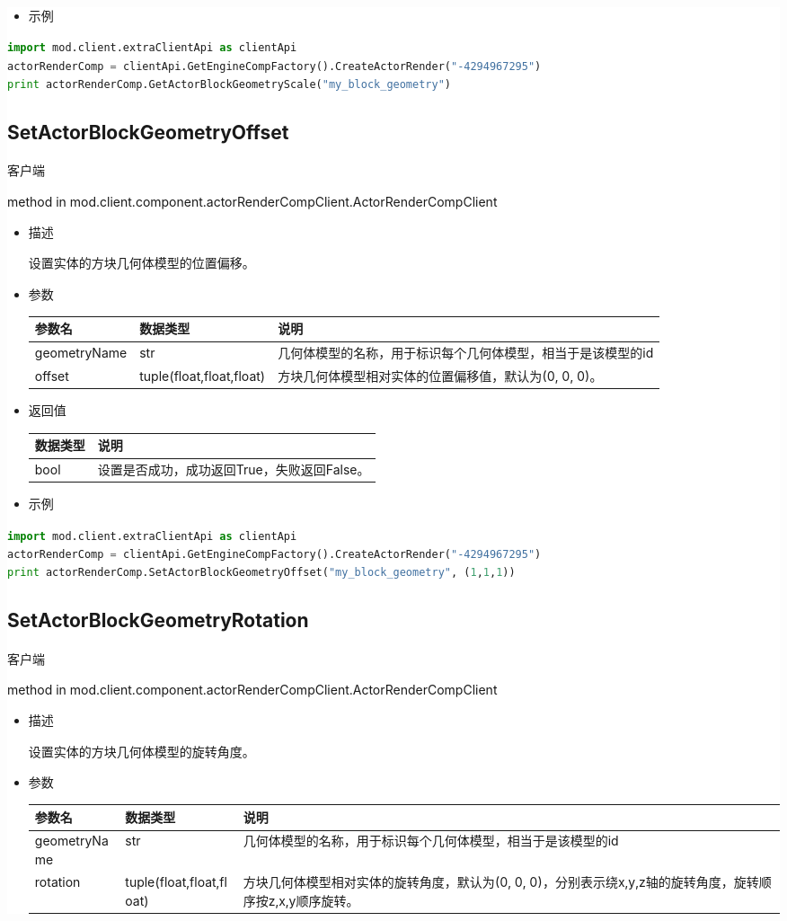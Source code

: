 *   示例
    

```python
import mod.client.extraClientApi as clientApi
actorRenderComp = clientApi.GetEngineCompFactory().CreateActorRender("-4294967295")
print actorRenderComp.GetActorBlockGeometryScale("my_block_geometry")

```

##  SetActorBlockGeometryOffset

客户端

method in mod.client.component.actorRenderCompClient.ActorRenderCompClient

*   描述
    
    设置实体的方块几何体模型的位置偏移。
    
*   参数
    
    | 参数名 | 数据类型 | 说明 |
    | --- | --- | --- |
    | geometryName | str | 几何体模型的名称，用于标识每个几何体模型，相当于是该模型的id |
    | offset | tuple(float,float,float) | 方块几何体模型相对实体的位置偏移值，默认为(0, 0, 0)。 |
    
*   返回值
    
    | 数据类型 | 说明 |
    | --- | --- |
    | bool | 设置是否成功，成功返回True，失败返回False。 |
    
*   示例
    

```python
import mod.client.extraClientApi as clientApi
actorRenderComp = clientApi.GetEngineCompFactory().CreateActorRender("-4294967295")
print actorRenderComp.SetActorBlockGeometryOffset("my_block_geometry", (1,1,1))

```

##  SetActorBlockGeometryRotation

客户端

method in mod.client.component.actorRenderCompClient.ActorRenderCompClient

*   描述
    
    设置实体的方块几何体模型的旋转角度。
    
*   参数
    
    | 参数名 | 数据类型 | 说明 |
    | --- | --- | --- |
    | geometryName | str | 几何体模型的名称，用于标识每个几何体模型，相当于是该模型的id |
    | rotation | tuple(float,float,float) | 方块几何体模型相对实体的旋转角度，默认为(0, 0, 0)，分别表示绕x,y,z轴的旋转角度，旋转顺序按z,x,y顺序旋转。 |
    
